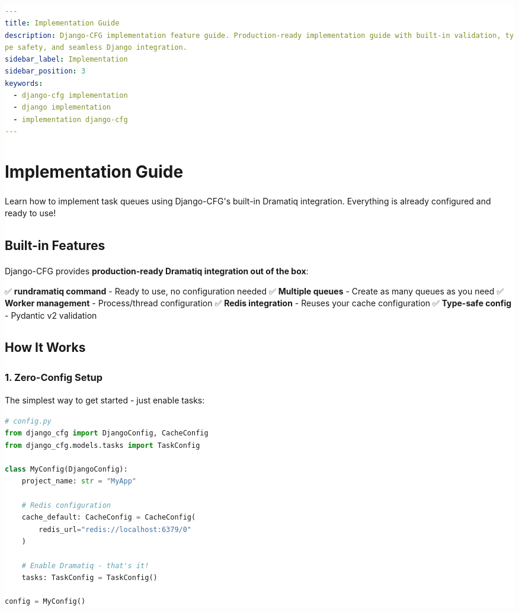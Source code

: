 ```yaml
---
title: Implementation Guide
description: Django-CFG implementation feature guide. Production-ready implementation guide with built-in validation, type safety, and seamless Django integration.
sidebar_label: Implementation
sidebar_position: 3
keywords:
  - django-cfg implementation
  - django implementation
  - implementation django-cfg
---
```


# Implementation Guide

Learn how to implement task queues using Django-CFG's built-in Dramatiq integration. Everything is already configured and ready to use!

## Built-in Features

Django-CFG provides **production-ready Dramatiq integration out of the box**:

✅ **rundramatiq command** - Ready to use, no configuration needed
✅ **Multiple queues** - Create as many queues as you need
✅ **Worker management** - Process/thread configuration
✅ **Redis integration** - Reuses your cache configuration
✅ **Type-safe config** - Pydantic v2 validation

## How It Works

### 1. Zero-Config Setup

The simplest way to get started - just enable tasks:

```python
# config.py
from django_cfg import DjangoConfig, CacheConfig
from django_cfg.models.tasks import TaskConfig

class MyConfig(DjangoConfig):
    project_name: str = "MyApp"

    # Redis configuration
    cache_default: CacheConfig = CacheConfig(
        redis_url="redis://localhost:6379/0"
    )

    # Enable Dramatiq - that's it!
    tasks: TaskConfig = TaskConfig()

config = MyConfig()
```
